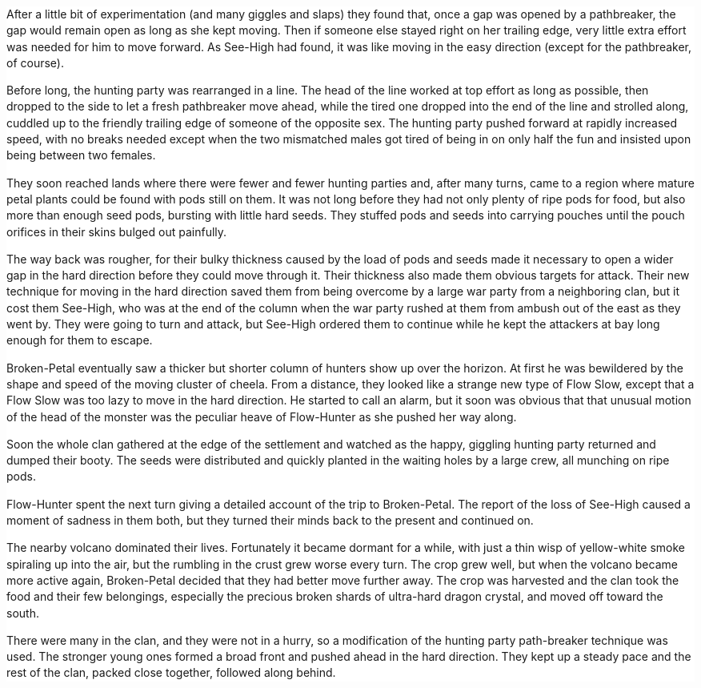 After a little bit of experimentation (and many giggles and slaps) they found that, once a gap was opened by a pathbreaker, the gap would remain open as long as she kept moving. Then if someone else stayed right on her trailing edge, very little extra effort was needed for him to move forward. As See-High had found, it was like moving in the easy direction (except for the pathbreaker, of course).

Before long, the hunting party was rearranged in a line. The head of the line worked at top effort as long as possible, then dropped to the side to let a fresh pathbreaker move ahead, while the tired one dropped into the end of the line and strolled along, cuddled up to the friendly trailing edge of someone of the opposite sex. The hunting party pushed forward at rapidly increased speed, with no breaks needed except when the two mismatched males got tired of being in on only half the fun and insisted upon being between two females.

They soon reached lands where there were fewer and fewer hunting parties and, after many turns, came to a region where mature petal plants could be found with pods still on them. It was not long before they had not only plenty of ripe pods for food, but also more than enough seed pods, bursting with little hard seeds. They stuffed pods and seeds into carrying pouches until the pouch orifices in their skins bulged out painfully.

The way back was rougher, for their bulky thickness caused by the load of pods and seeds made it necessary to open a wider gap in the hard direction before they could move through it. Their thickness also made them obvious targets for attack. Their new technique for moving in the hard direction saved them from being overcome by a large war party from a neighboring clan, but it cost them See-High, who was at the end of the column when the war party rushed at them from ambush out of the east as they went by. They were going to turn and attack, but See-High ordered them to continue while he kept the attackers at bay long enough for them to escape.

Broken-Petal eventually saw a thicker but shorter column of hunters show up over the horizon. At first he was bewildered by the shape and speed of the moving cluster of cheela. From a distance, they looked like a strange new type of Flow Slow, except that a Flow Slow was too lazy to move in the hard direction. He started to call an alarm, but it soon was obvious that that unusual motion of the head of the monster was the peculiar heave of Flow-Hunter as she pushed her way along.

Soon the whole clan gathered at the edge of the settlement and watched as the happy, giggling hunting party returned and dumped their booty. The seeds were distributed and quickly planted in the waiting holes by a large crew, all munching on ripe pods.

Flow-Hunter spent the next turn giving a detailed account of the trip to Broken-Petal. The report of the loss of See-High caused a moment of sadness in them both, but they turned their minds back to the present and continued on.

The nearby volcano dominated their lives. Fortunately it became dormant for a while, with just a thin wisp of yellow-white smoke spiraling up into the air, but the rumbling in the crust grew worse every turn. The crop grew well, but when the volcano became more active again, Broken-Petal decided that they had better move further away. The crop was harvested and the clan took the food and their few belongings, especially the precious broken shards of ultra-hard dragon crystal, and moved off toward the south.

There were many in the clan, and they were not in a hurry, so a modification of the hunting party path-breaker technique was used. The stronger young ones formed a broad front and pushed ahead in the hard direction. They kept up a steady pace and the rest of the clan, packed close together, followed along behind.